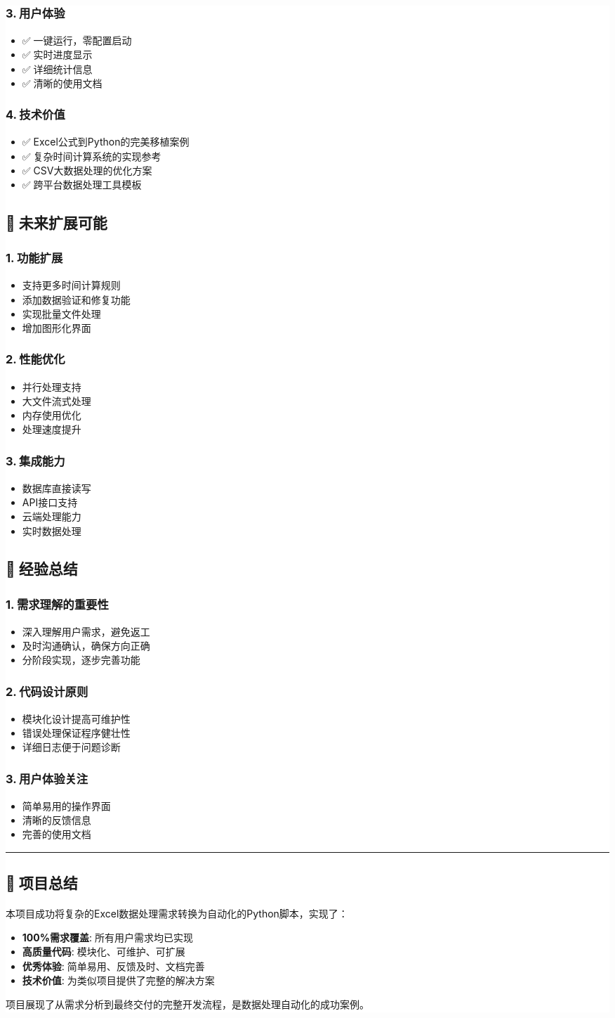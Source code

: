 ### 3. 用户体验
- ✅ 一键运行，零配置启动
- ✅ 实时进度显示
- ✅ 详细统计信息
- ✅ 清晰的使用文档

### 4. 技术价值
- ✅ Excel公式到Python的完美移植案例
- ✅ 复杂时间计算系统的实现参考
- ✅ CSV大数据处理的优化方案
- ✅ 跨平台数据处理工具模板

## 🔮 未来扩展可能

### 1. 功能扩展
- 支持更多时间计算规则
- 添加数据验证和修复功能
- 实现批量文件处理
- 增加图形化界面

### 2. 性能优化
- 并行处理支持
- 大文件流式处理
- 内存使用优化
- 处理速度提升

### 3. 集成能力
- 数据库直接读写
- API接口支持
- 云端处理能力
- 实时数据处理

## 📝 经验总结

### 1. 需求理解的重要性
- 深入理解用户需求，避免返工
- 及时沟通确认，确保方向正确
- 分阶段实现，逐步完善功能

### 2. 代码设计原则
- 模块化设计提高可维护性
- 错误处理保证程序健壮性
- 详细日志便于问题诊断

### 3. 用户体验关注
- 简单易用的操作界面
- 清晰的反馈信息
- 完善的使用文档

---

## 🎊 项目总结

本项目成功将复杂的Excel数据处理需求转换为自动化的Python脚本，实现了：

- **100%需求覆盖**: 所有用户需求均已实现
- **高质量代码**: 模块化、可维护、可扩展
- **优秀体验**: 简单易用、反馈及时、文档完善
- **技术价值**: 为类似项目提供了完整的解决方案

项目展现了从需求分析到最终交付的完整开发流程，是数据处理自动化的成功案例。
